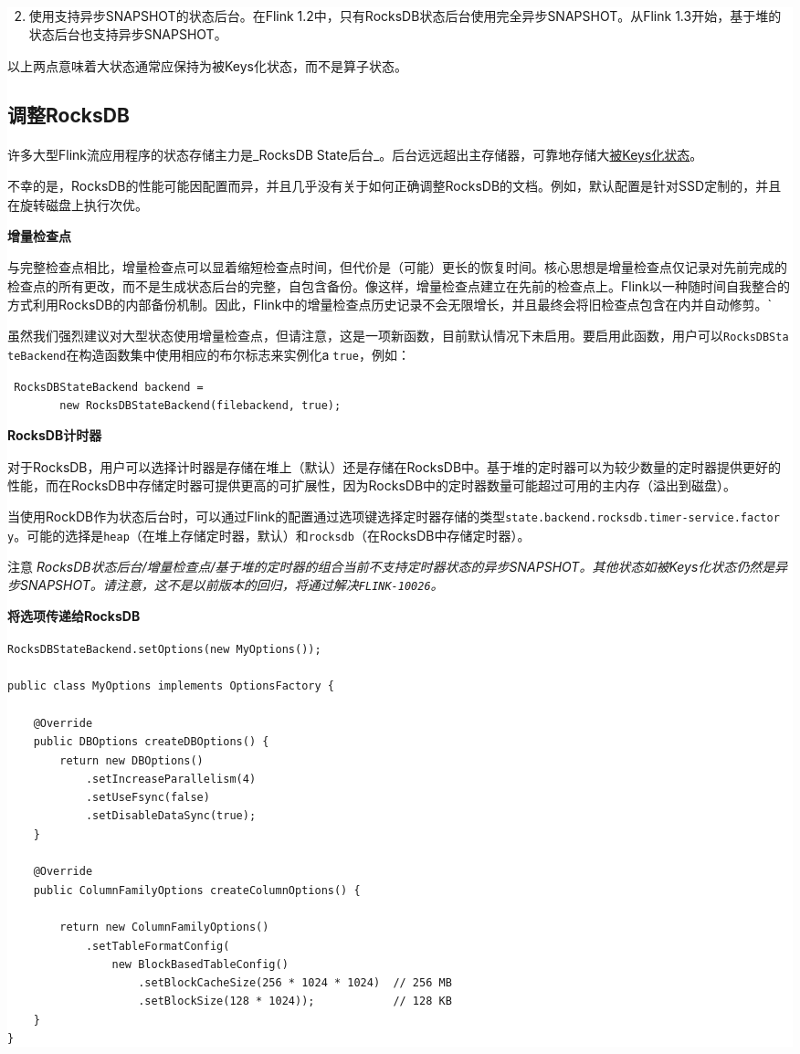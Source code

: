 2.  使用支持异步SNAPSHOT的状态后台。在Flink 1.2中，只有RocksDB状态后台使用完全异步SNAPSHOT。从Flink 1.3开始，基于堆的状态后台也支持异步SNAPSHOT。

以上两点意味着大状态通常应保持为被Keys化状态，而不是算子状态。

## 调整RocksDB

许多大型Flink流应用程序的状态存储主力是_RocksDB State后台_。后台远远超出主存储器，可靠地存储大[被Keys化状态](https://flink.sojb.cn/dev/stream/state/state.html)。

不幸的是，RocksDB的性能可能因配置而异，并且几乎没有关于如何正确调整RocksDB的文档。例如，默认配置是针对SSD定制的，并且在旋转磁盘上执行次优。

**增量检查点**

与完整检查点相比，增量检查点可以显着缩短检查点时间，但代价是（可能）更长的恢复时间。核心思想是增量检查点仅记录对先前完成的检查点的所有更改，而不是生成状态后台的完整，自包含备份。像这样，增量检查点建立在先前的检查点上。Flink以一种随时间自我整合的方式利用RocksDB的内部备份机制。因此，Flink中的增量检查点历史记录不会无限增长，并且最终会将旧检查点包含在内并自动修剪。`

虽然我们强烈建议对大型状态使用增量检查点，但请注意，这是一项新函数，目前默认情况下未启用。要启用此函数，用户可以`RocksDBStateBackend`在构造函数集中使用相应的布尔标志来实例化a `true`，例如：



```
 RocksDBStateBackend backend =
        new RocksDBStateBackend(filebackend, true);
```



**RocksDB计时器**

对于RocksDB，用户可以选择计时器是存储在堆上（默认）还是存储在RocksDB中。基于堆的定时器可以为较少数量的定时器提供更好的性能，而在RocksDB中存储定时器可提供更高的可扩展性，因为RocksDB中的定时器数量可能超过可用的主内存（溢出到磁盘）。

当使用RockDB作为状态后台时，可以通过Flink的配置通过选项键选择定时器存储的类型`state.backend.rocksdb.timer-service.factory`。可能的选择是`heap`（在堆上存储定时器，默认）和`rocksdb`（在RocksDB中存储定时器）。

注意 _RocksDB状态后台/增量检查点/基于堆的定时器的组合当前不支持定时器状态的异步SNAPSHOT。其他状态如被Keys化状态仍然是异步SNAPSHOT。请注意，这不是以前版本的回归，将通过解决`FLINK-10026`。_

**将选项传递给RocksDB**



```
RocksDBStateBackend.setOptions(new MyOptions());

public class MyOptions implements OptionsFactory {

    @Override
    public DBOptions createDBOptions() {
        return new DBOptions()
            .setIncreaseParallelism(4)
            .setUseFsync(false)
            .setDisableDataSync(true);
    }

    @Override
    public ColumnFamilyOptions createColumnOptions() {

        return new ColumnFamilyOptions()
            .setTableFormatConfig(
                new BlockBasedTableConfig()
                    .setBlockCacheSize(256 * 1024 * 1024)  // 256 MB
                    .setBlockSize(128 * 1024));            // 128 KB
    }
}
```
